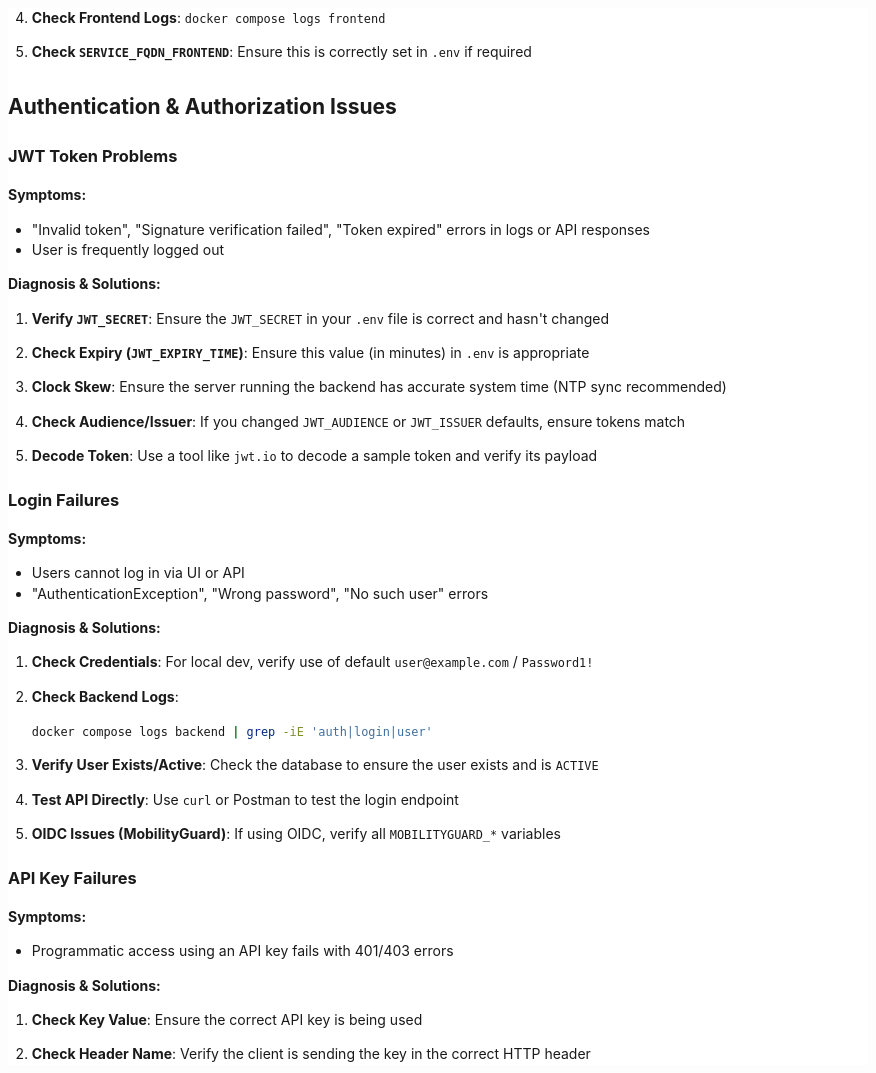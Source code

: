 4.  **Check Frontend Logs**: `docker compose logs frontend`

5.  **Check `SERVICE_FQDN_FRONTEND`**: Ensure this is correctly set in `.env` if required

## Authentication & Authorization Issues

### JWT Token Problems

**Symptoms:**
- "Invalid token", "Signature verification failed", "Token expired" errors in logs or API responses
- User is frequently logged out

**Diagnosis & Solutions:**

1.  **Verify `JWT_SECRET`**: Ensure the `JWT_SECRET` in your `.env` file is correct and hasn't changed

2.  **Check Expiry (`JWT_EXPIRY_TIME`)**: Ensure this value (in minutes) in `.env` is appropriate

3.  **Clock Skew**: Ensure the server running the backend has accurate system time (NTP sync recommended)

4.  **Check Audience/Issuer**: If you changed `JWT_AUDIENCE` or `JWT_ISSUER` defaults, ensure tokens match

5.  **Decode Token**: Use a tool like `jwt.io` to decode a sample token and verify its payload

### Login Failures

**Symptoms:**
- Users cannot log in via UI or API
- "AuthenticationException", "Wrong password", "No such user" errors

**Diagnosis & Solutions:**

1.  **Check Credentials**: For local dev, verify use of default `user@example.com` / `Password1!`

2.  **Check Backend Logs**:
    ```bash
    docker compose logs backend | grep -iE 'auth|login|user'
    ```

3.  **Verify User Exists/Active**: Check the database to ensure the user exists and is `ACTIVE`

4.  **Test API Directly**: Use `curl` or Postman to test the login endpoint

5.  **OIDC Issues (MobilityGuard)**: If using OIDC, verify all `MOBILITYGUARD_*` variables

### API Key Failures

**Symptoms:**
- Programmatic access using an API key fails with 401/403 errors

**Diagnosis & Solutions:**

1.  **Check Key Value**: Ensure the correct API key is being used

2.  **Check Header Name**: Verify the client is sending the key in the correct HTTP header
